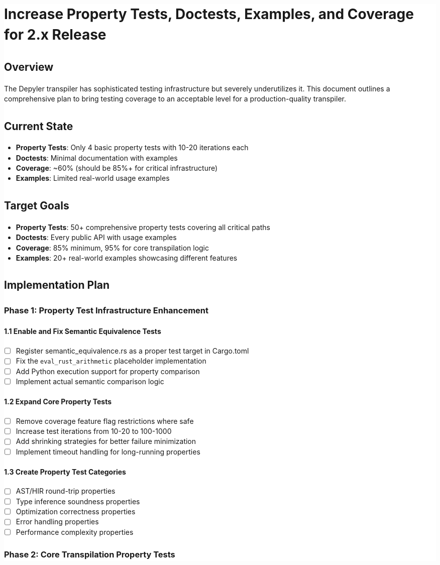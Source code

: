 # Increase Property Tests, Doctests, Examples, and Coverage for 2.x Release

## Overview

The Depyler transpiler has sophisticated testing infrastructure but severely underutilizes it. This document outlines a comprehensive plan to bring testing coverage to an acceptable level for a production-quality transpiler.

## Current State

- **Property Tests**: Only 4 basic property tests with 10-20 iterations each
- **Doctests**: Minimal documentation with examples
- **Coverage**: ~60% (should be 85%+ for critical infrastructure)
- **Examples**: Limited real-world usage examples

## Target Goals

- **Property Tests**: 50+ comprehensive property tests covering all critical paths
- **Doctests**: Every public API with usage examples
- **Coverage**: 85% minimum, 95% for core transpilation logic
- **Examples**: 20+ real-world examples showcasing different features

## Implementation Plan

### Phase 1: Property Test Infrastructure Enhancement

#### 1.1 Enable and Fix Semantic Equivalence Tests
- [ ] Register semantic_equivalence.rs as a proper test target in Cargo.toml
- [ ] Fix the `eval_rust_arithmetic` placeholder implementation
- [ ] Add Python execution support for property comparison
- [ ] Implement actual semantic comparison logic

#### 1.2 Expand Core Property Tests
- [ ] Remove coverage feature flag restrictions where safe
- [ ] Increase test iterations from 10-20 to 100-1000
- [ ] Add shrinking strategies for better failure minimization
- [ ] Implement timeout handling for long-running properties

#### 1.3 Create Property Test Categories
- [ ] AST/HIR round-trip properties
- [ ] Type inference soundness properties
- [ ] Optimization correctness properties
- [ ] Error handling properties
- [ ] Performance complexity properties

### Phase 2: Core Transpilation Property Tests
